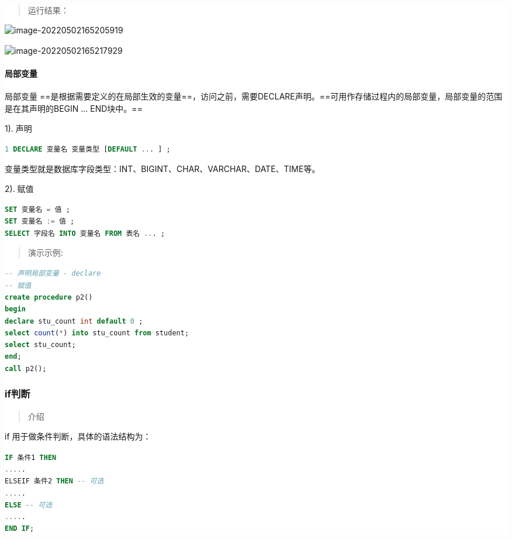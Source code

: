 > 运行结果：

![image-20220502165205919](https://cdn.jsdelivr.net/gh/kkkkwqqqq/typora/typoraImage/202205021652211.png)

![image-20220502165217929](https://cdn.jsdelivr.net/gh/kkkkwqqqq/typora/typoraImage/202205021652136.png)

#### 局部变量

局部变量 ==是根据需要定义的在局部生效的变量==，访问之前，需要DECLARE声明。==可用作存储过程内的局部变量，局部变量的范围是在其声明的BEGIN ... END块中。==

1). 声明

```sql
1 DECLARE 变量名 变量类型 [DEFAULT ... ] ;
```

变量类型就是数据库字段类型：INT、BIGINT、CHAR、VARCHAR、DATE、TIME等。

2). 赋值

```sql
SET 变量名 = 值 ;
SET 变量名 := 值 ;
SELECT 字段名 INTO 变量名 FROM 表名 ... ;
```

> 演示示例:

```sql
-- 声明局部变量 - declare
-- 赋值
create procedure p2()
begin
declare stu_count int default 0 ;
select count(*) into stu_count from student;
select stu_count;
end;
call p2();
```



### if判断

> 介绍

if 用于做条件判断，具体的语法结构为：

```sql
IF 条件1 THEN
.....
ELSEIF 条件2 THEN -- 可选
.....
ELSE -- 可选
.....
END IF;
```
